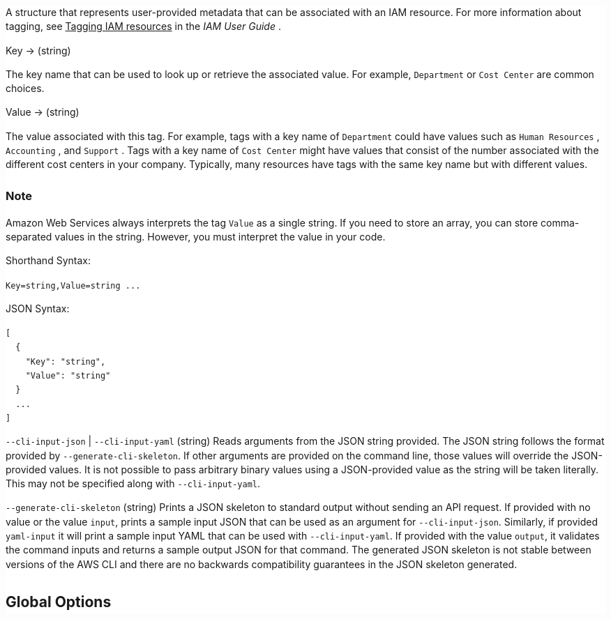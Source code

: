 A structure that represents user-provided metadata that can be associated with an IAM resource. For more information about tagging, see [Tagging IAM resources](https://docs.aws.amazon.com/IAM/latest/UserGuide/id_tags.html) in the *IAM User Guide* .

Key -> (string)

The key name that can be used to look up or retrieve the associated value. For example, `Department` or `Cost Center` are common choices.

Value -> (string)

The value associated with this tag. For example, tags with a key name of `Department` could have values such as `Human Resources` , `Accounting` , and `Support` . Tags with a key name of `Cost Center` might have values that consist of the number associated with the different cost centers in your company. Typically, many resources have tags with the same key name but with different values.

### Note

Amazon Web Services always interprets the tag `Value` as a single string. If you need to store an array, you can store comma-separated values in the string. However, you must interpret the value in your code.

Shorthand Syntax:

```
Key=string,Value=string ...
```

JSON Syntax:

```
[
  {
    "Key": "string",
    "Value": "string"
  }
  ...
]
```

`--cli-input-json` | `--cli-input-yaml` (string)
Reads arguments from the JSON string provided. The JSON string follows the format provided by `--generate-cli-skeleton`. If other arguments are provided on the command line, those values will override the JSON-provided values. It is not possible to pass arbitrary binary values using a JSON-provided value as the string will be taken literally. This may not be specified along with `--cli-input-yaml`.

`--generate-cli-skeleton` (string)
Prints a JSON skeleton to standard output without sending an API request. If provided with no value or the value `input`, prints a sample input JSON that can be used as an argument for `--cli-input-json`. Similarly, if provided `yaml-input` it will print a sample input YAML that can be used with `--cli-input-yaml`. If provided with the value `output`, it validates the command inputs and returns a sample output JSON for that command. The generated JSON skeleton is not stable between versions of the AWS CLI and there are no backwards compatibility guarantees in the JSON skeleton generated.

## Global Options
